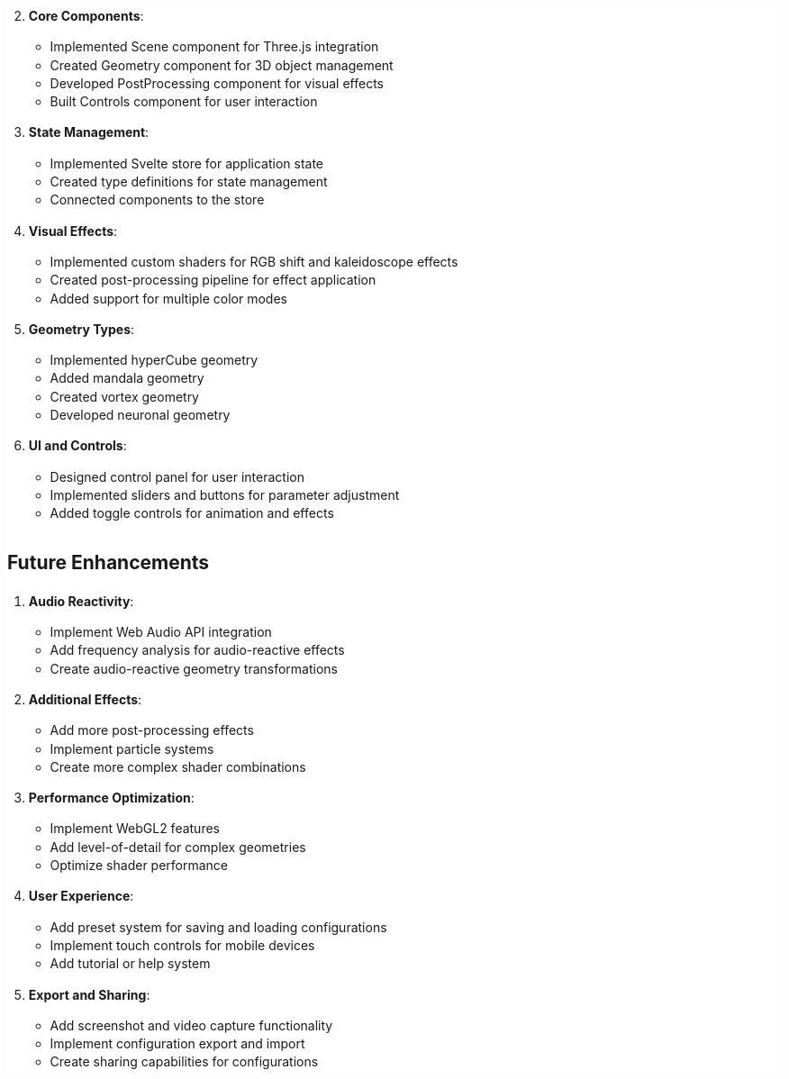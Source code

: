 2. **Core Components**:
   - Implemented Scene component for Three.js integration
   - Created Geometry component for 3D object management
   - Developed PostProcessing component for visual effects
   - Built Controls component for user interaction

3. **State Management**:
   - Implemented Svelte store for application state
   - Created type definitions for state management
   - Connected components to the store

4. **Visual Effects**:
   - Implemented custom shaders for RGB shift and kaleidoscope effects
   - Created post-processing pipeline for effect application
   - Added support for multiple color modes

5. **Geometry Types**:
   - Implemented hyperCube geometry
   - Added mandala geometry
   - Created vortex geometry
   - Developed neuronal geometry

6. **UI and Controls**:
   - Designed control panel for user interaction
   - Implemented sliders and buttons for parameter adjustment
   - Added toggle controls for animation and effects

## Future Enhancements

1. **Audio Reactivity**:
   - Implement Web Audio API integration
   - Add frequency analysis for audio-reactive effects
   - Create audio-reactive geometry transformations

2. **Additional Effects**:
   - Add more post-processing effects
   - Implement particle systems
   - Create more complex shader combinations

3. **Performance Optimization**:
   - Implement WebGL2 features
   - Add level-of-detail for complex geometries
   - Optimize shader performance

4. **User Experience**:
   - Add preset system for saving and loading configurations
   - Implement touch controls for mobile devices
   - Add tutorial or help system

5. **Export and Sharing**:
   - Add screenshot and video capture functionality
   - Implement configuration export and import
   - Create sharing capabilities for configurations 